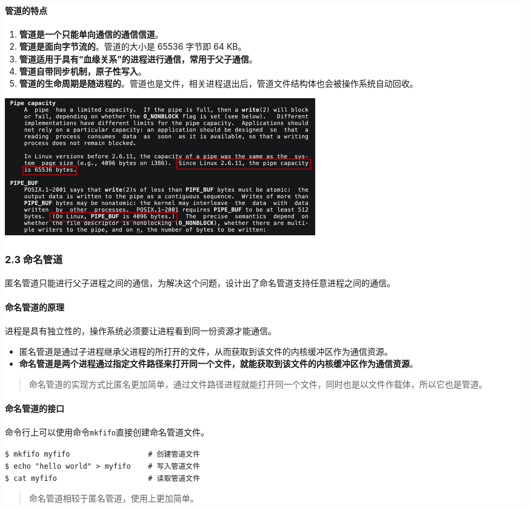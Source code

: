 

#### 管道的特点

1. **管道是一个只能单向通信的通信信道**。
2. **管道是面向字节流的**。管道的大小是 $65536$ 字节即 $64$ KB。
3. **管道适用于具有“血缘关系”的进程进行通信，常用于父子通信**。
4. **管道自带同步机制，原子性写入**。
5. **管道的生命周期是随进程的**。管道也是文件，相关进程退出后，管道文件结构体也会被操作系统自动回收。

<img src="进程间通信.assets/管道的容量和缓冲量简介.png" style="zoom:50%;" />

### 2.3 命名管道

匿名管道只能进行父子进程之间的通信，为解决这个问题，设计出了命名管道支持任意进程之间的通信。

#### 命名管道的原理

进程是具有独立性的，操作系统必须要让进程看到同一份资源才能通信。

- 匿名管道是通过子进程继承父进程的所打开的文件，从而获取到该文件的内核缓冲区作为通信资源。
- **命名管道是两个进程通过指定文件路径来打开同一个文件，就能获取到该文件的内核缓冲区作为通信资源**。

> 命名管道的实现方式比匿名更加简单，通过文件路径进程就能打开同一个文件，同时也是以文件作载体，所以它也是管道。

#### 命名管道的接口

命令行上可以使用命令`mkfifo`直接创建命名管道文件。

```shell
$ mkfifo myfifo                  # 创建管道文件 
$ echo "hello world" > myfifo    # 写入管道文件
$ cat myfifo                     # 读取管道文件
```

> 命名管道相较于匿名管道，使用上更加简单。
